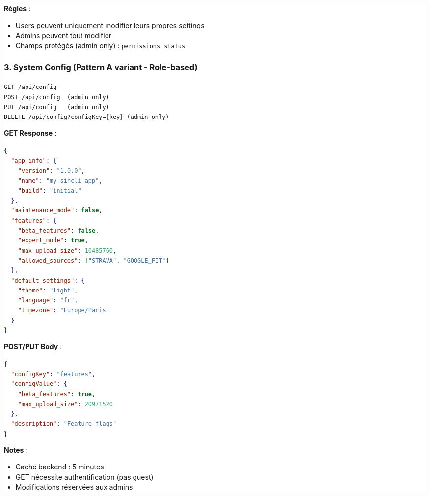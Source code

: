 **Règles** :

- Users peuvent uniquement modifier leurs propres settings
- Admins peuvent tout modifier
- Champs protégés (admin only) : `permissions`, `status`

### 3. System Config (Pattern A variant - Role-based)

```
GET /api/config
POST /api/config  (admin only)
PUT /api/config   (admin only)
DELETE /api/config?configKey={key} (admin only)
```

**GET Response** :

```json
{
  "app_info": {
    "version": "1.0.0",
    "name": "my-sincli-app",
    "build": "initial"
  },
  "maintenance_mode": false,
  "features": {
    "beta_features": false,
    "expert_mode": true,
    "max_upload_size": 10485760,
    "allowed_sources": ["STRAVA", "GOOGLE_FIT"]
  },
  "default_settings": {
    "theme": "light",
    "language": "fr",
    "timezone": "Europe/Paris"
  }
}
```

**POST/PUT Body** :

```json
{
  "configKey": "features",
  "configValue": {
    "beta_features": true,
    "max_upload_size": 20971520
  },
  "description": "Feature flags"
}
```

**Notes** :

- Cache backend : 5 minutes
- GET nécessite authentification (pas guest)
- Modifications réservées aux admins

